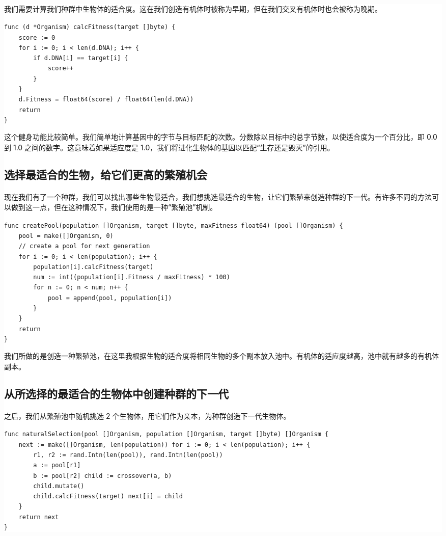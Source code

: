 我们需要计算我们种群中生物体的适合度。这在我们创造有机体时被称为早期，但在我们交叉有机体时也会被称为晚期。

```
func (d *Organism) calcFitness(target []byte) {
	score := 0
	for i := 0; i < len(d.DNA); i++ {
		if d.DNA[i] == target[i] {
			score++
		}
	}
	d.Fitness = float64(score) / float64(len(d.DNA))
	return
}
```

这个健身功能比较简单。我们简单地计算基因中的字节与目标匹配的次数。分数除以目标中的总字节数，以使适合度为一个百分比，即 0.0 到 1.0 之间的数字。这意味着如果适应度是 1.0，我们将进化生物体的基因以匹配“生存还是毁灭”的引用。

## 选择最适合的生物，给它们更高的繁殖机会

现在我们有了一个种群，我们可以找出哪些生物最适合，我们想挑选最适合的生物，让它们繁殖来创造种群的下一代。有许多不同的方法可以做到这一点，但在这种情况下，我们使用的是一种“繁殖池”机制。

```
func createPool(population []Organism, target []byte, maxFitness float64) (pool []Organism) {
	pool = make([]Organism, 0)
	// create a pool for next generation
	for i := 0; i < len(population); i++ {
		population[i].calcFitness(target)
		num := int((population[i].Fitness / maxFitness) * 100)
		for n := 0; n < num; n++ {
			pool = append(pool, population[i])
		}
	}
	return
}
```

我们所做的是创造一种繁殖池，在这里我根据生物的适合度将相同生物的多个副本放入池中。有机体的适应度越高，池中就有越多的有机体副本。

## 从所选择的最适合的生物体中创建种群的下一代

之后，我们从繁殖池中随机挑选 2 个生物体，用它们作为亲本，为种群创造下一代生物体。

```
func naturalSelection(pool []Organism, population []Organism, target []byte) []Organism {
	next := make([]Organism, len(population)) for i := 0; i < len(population); i++ {
		r1, r2 := rand.Intn(len(pool)), rand.Intn(len(pool))
		a := pool[r1]
		b := pool[r2] child := crossover(a, b)
		child.mutate()
		child.calcFitness(target) next[i] = child
	}
	return next
}
```
